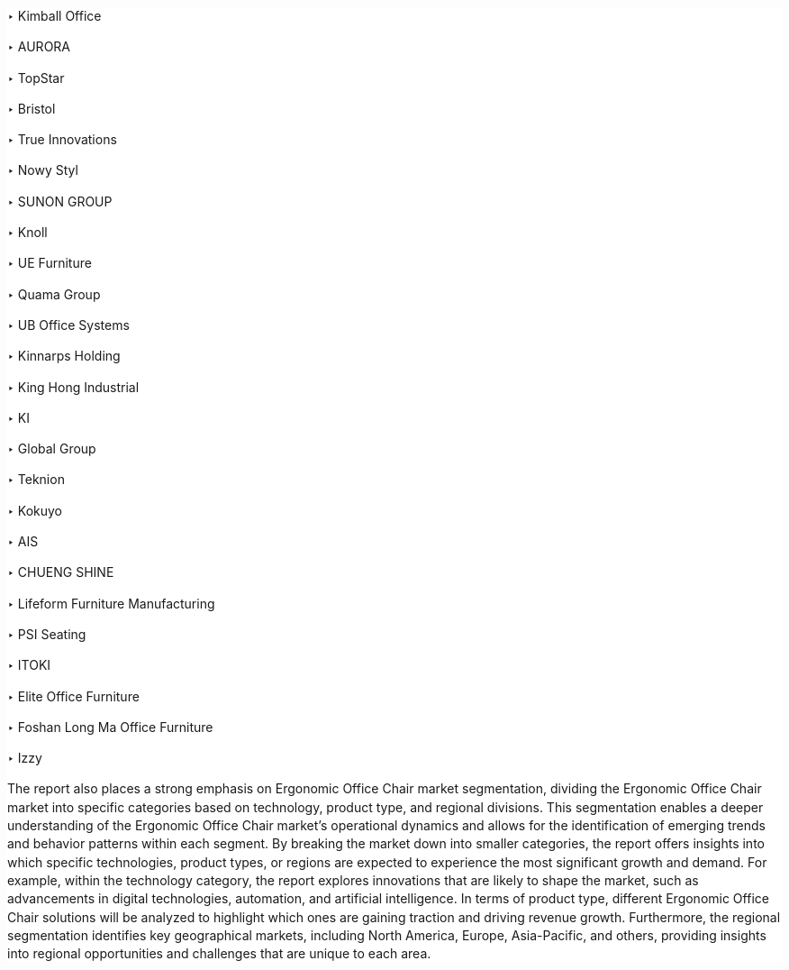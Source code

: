 ‣ Kimball Office

‣ AURORA

‣ TopStar

‣ Bristol

‣ True Innovations

‣ Nowy Styl

‣ SUNON GROUP

‣ Knoll

‣ UE Furniture

‣ Quama Group

‣ UB Office Systems

‣ Kinnarps Holding

‣ King Hong Industrial

‣ KI

‣ Global Group

‣ Teknion

‣ Kokuyo

‣ AIS

‣ CHUENG SHINE

‣ Lifeform Furniture Manufacturing

‣ PSI Seating

‣ ITOKI

‣ Elite Office Furniture

‣ Foshan Long Ma Office Furniture

‣ Izzy

The report also places a strong emphasis on Ergonomic Office Chair market segmentation, dividing the Ergonomic Office Chair market into specific categories based on technology, product type, and regional divisions. This segmentation enables a deeper understanding of the Ergonomic Office Chair market’s operational dynamics and allows for the identification of emerging trends and behavior patterns within each segment. By breaking the market down into smaller categories, the report offers insights into which specific technologies, product types, or regions are expected to experience the most significant growth and demand. For example, within the technology category, the report explores innovations that are likely to shape the market, such as advancements in digital technologies, automation, and artificial intelligence. In terms of product type, different Ergonomic Office Chair solutions will be analyzed to highlight which ones are gaining traction and driving revenue growth. Furthermore, the regional segmentation identifies key geographical markets, including North America, Europe, Asia-Pacific, and others, providing insights into regional opportunities and challenges that are unique to each area.

